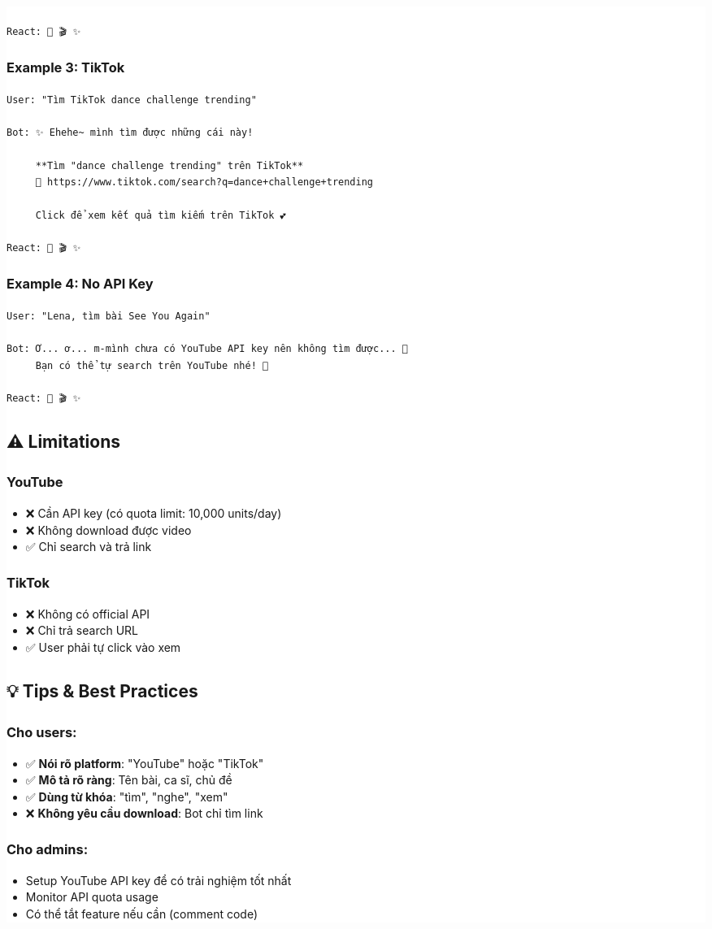 ```

React: 🎵 🎬 ✨
```

### Example 3: TikTok
```
User: "Tìm TikTok dance challenge trending"

Bot: ✨ Ehehe~ mình tìm được những cái này! 

     **Tìm "dance challenge trending" trên TikTok**
     🔗 https://www.tiktok.com/search?q=dance+challenge+trending
     
     Click để xem kết quả tìm kiếm trên TikTok 💕

React: 🎵 🎬 ✨
```

### Example 4: No API Key
```
User: "Lena, tìm bài See You Again"

Bot: Ơ... ơ... m-mình chưa có YouTube API key nên không tìm được... 🥺
     Bạn có thể tự search trên YouTube nhé! 🌸

React: 🎵 🎬 ✨
```

## ⚠️ Limitations

### YouTube
- ❌ Cần API key (có quota limit: 10,000 units/day)
- ❌ Không download được video
- ✅ Chỉ search và trả link

### TikTok
- ❌ Không có official API
- ❌ Chỉ trả search URL
- ✅ User phải tự click vào xem

## 💡 Tips & Best Practices

### Cho users:
- ✅ **Nói rõ platform**: "YouTube" hoặc "TikTok"
- ✅ **Mô tả rõ ràng**: Tên bài, ca sĩ, chủ đề
- ✅ **Dùng từ khóa**: "tìm", "nghe", "xem"
- ❌ **Không yêu cầu download**: Bot chỉ tìm link

### Cho admins:
- Setup YouTube API key để có trải nghiệm tốt nhất
- Monitor API quota usage
- Có thể tắt feature nếu cần (comment code)
